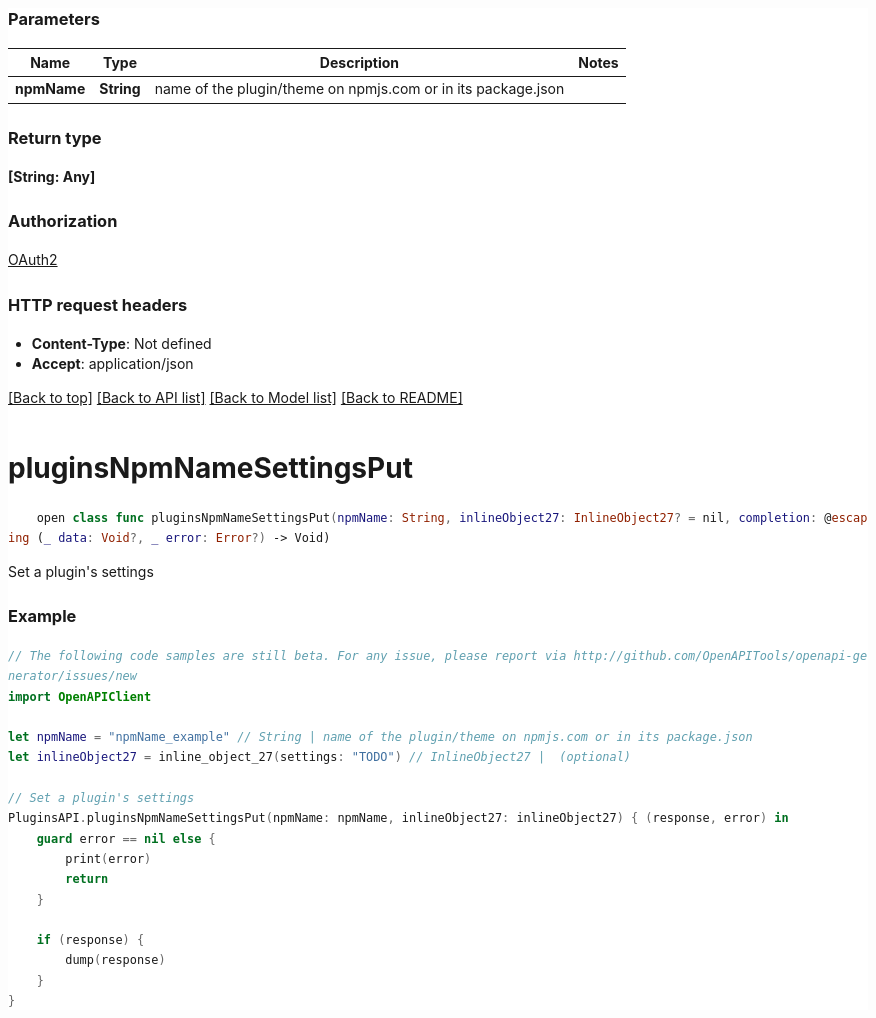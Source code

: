 ### Parameters

Name | Type | Description  | Notes
------------- | ------------- | ------------- | -------------
 **npmName** | **String** | name of the plugin/theme on npmjs.com or in its package.json | 

### Return type

**[String: Any]**

### Authorization

[OAuth2](../README.md#OAuth2)

### HTTP request headers

 - **Content-Type**: Not defined
 - **Accept**: application/json

[[Back to top]](#) [[Back to API list]](../README.md#documentation-for-api-endpoints) [[Back to Model list]](../README.md#documentation-for-models) [[Back to README]](../README.md)

# **pluginsNpmNameSettingsPut**
```swift
    open class func pluginsNpmNameSettingsPut(npmName: String, inlineObject27: InlineObject27? = nil, completion: @escaping (_ data: Void?, _ error: Error?) -> Void)
```

Set a plugin's settings

### Example 
```swift
// The following code samples are still beta. For any issue, please report via http://github.com/OpenAPITools/openapi-generator/issues/new
import OpenAPIClient

let npmName = "npmName_example" // String | name of the plugin/theme on npmjs.com or in its package.json
let inlineObject27 = inline_object_27(settings: "TODO") // InlineObject27 |  (optional)

// Set a plugin's settings
PluginsAPI.pluginsNpmNameSettingsPut(npmName: npmName, inlineObject27: inlineObject27) { (response, error) in
    guard error == nil else {
        print(error)
        return
    }

    if (response) {
        dump(response)
    }
}
```
